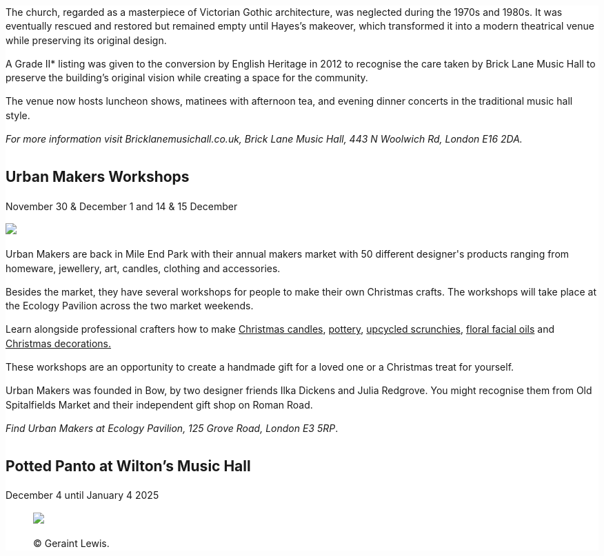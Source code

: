 The church, regarded as a masterpiece of Victorian Gothic architecture, was neglected during the 1970s and 1980s. It was eventually rescued and restored but remained empty until Hayes’s makeover, which transformed it into a modern theatrical venue while preserving its original design. 

A Grade II\* listing was given to the conversion by English Heritage in 2012 to recognise the care taken by Brick Lane Music Hall to preserve the building’s original vision while creating a space for the community. 

The venue now hosts luncheon shows, matinees with afternoon tea, and evening dinner concerts in the traditional music hall style.

_For more information visit Bricklanemusichall.co.uk, Brick Lane Music Hall, 443 N Woolwich Rd, London E16 2DA._ 

## Urban Makers Workshops

November 30 & December 1 and 14 & 15 December

![](/images/Urban-Makers-2024.jpg)

Urban Makers are back in Mile End Park with their annual makers market with 50 different designer's products ranging from homeware, jewellery, art, candles, clothing and accessories.

Besides the market, they have several workshops for people to make their own Christmas crafts. The workshops will take place at the Ecology Pavilion across the two market weekends.

Learn alongside professional crafters how to make [Christmas candles](https://romanroadlondon.com/events/christmas-candle-making-at-urban-makers-christmas-market/), [pottery](https://romanroadlondon.com/events/christmas-pottery-workshop-at-urban-makers-christmas-market/), [upcycled scrunchies](https://romanroadlondon.com/events/upcycled-scrunchie-making-at-urban-makers-christmas-market/), [floral facial oils](https://romanroadlondon.com/events/floral-facial-oil-workshop-at-urban-makers-christmas-market/) and [Christmas decorations.](https://romanroadlondon.com/events/christmas-tree-decoration-crafts-the-urban-makers-christmas-market/)

These workshops are an opportunity to create a handmade gift for a loved one or a Christmas treat for yourself.

Urban Makers was founded in Bow, by two designer friends Ilka Dickens and Julia Redgrove. You might recognise them from Old Spitalfields Market and their independent gift shop on Roman Road.

_Find Urban Makers at Ecology Pavilion, 125 Grove Road, London E3 5RP_.

## Potted Panto at Wilton’s Music Hall

December 4 until January 4 2025 

<figure>

![](/images/Potted-Panto-Wiltons-Music-Hall-1024x683.jpg)

<figcaption>

© Geraint Lewis.

</figcaption>

</figure>
